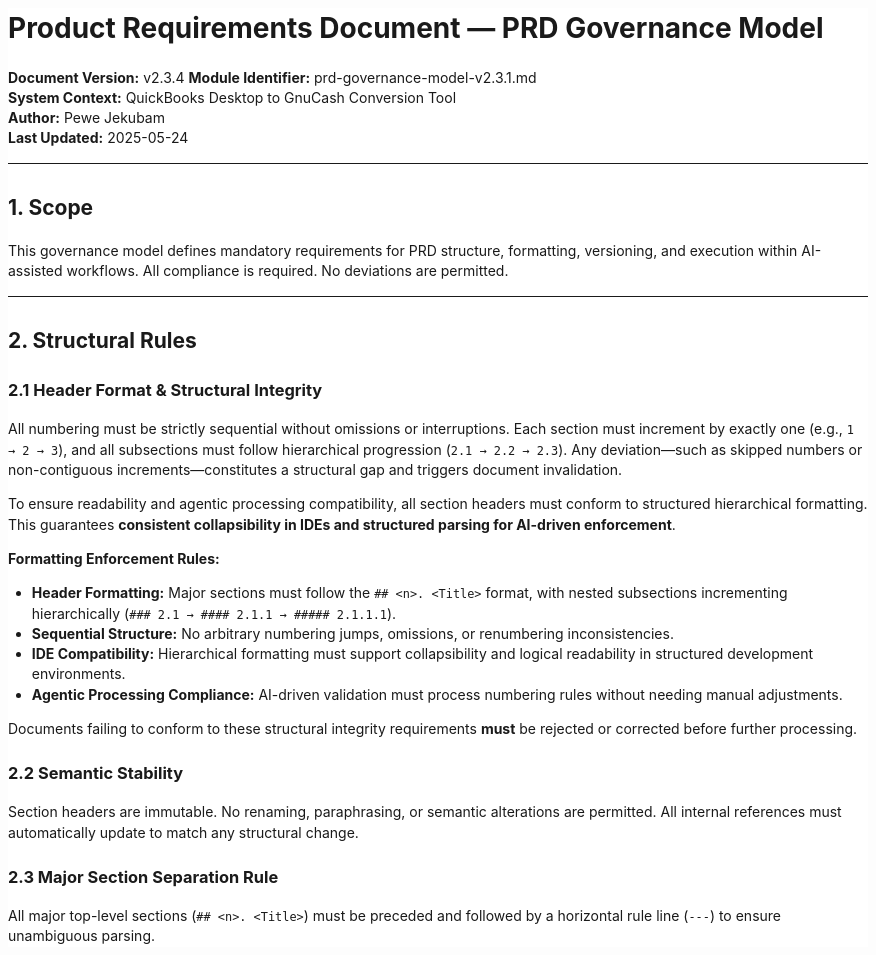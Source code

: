 # Product Requirements Document — PRD Governance Model

**Document Version:** v2.3.4
**Module Identifier:** prd-governance-model-v2.3.1.md  
**System Context:** QuickBooks Desktop to GnuCash Conversion Tool  
**Author:** Pewe Jekubam  
**Last Updated:** 2025-05-24  

---

## 1. Scope

This governance model defines mandatory requirements for PRD structure, formatting, versioning, and execution within AI-assisted workflows. All compliance is required. No deviations are permitted.

---

## 2. Structural Rules

### 2.1 Header Format & Structural Integrity

All numbering must be strictly sequential without omissions or interruptions. Each section must increment by exactly one (e.g., `1 → 2 → 3`), and all subsections must follow hierarchical progression (`2.1 → 2.2 → 2.3`). Any deviation—such as skipped numbers or non-contiguous increments—constitutes a structural gap and triggers document invalidation.

To ensure readability and agentic processing compatibility, all section headers must conform to structured hierarchical formatting. This guarantees **consistent collapsibility in IDEs and structured parsing for AI-driven enforcement**.

**Formatting Enforcement Rules:**
- **Header Formatting:** Major sections must follow the `## <n>. <Title>` format, with nested subsections incrementing hierarchically (`### 2.1 → #### 2.1.1 → ##### 2.1.1.1`).
- **Sequential Structure:** No arbitrary numbering jumps, omissions, or renumbering inconsistencies.
- **IDE Compatibility:** Hierarchical formatting must support collapsibility and logical readability in structured development environments.
- **Agentic Processing Compliance:** AI-driven validation must process numbering rules without needing manual adjustments.

Documents failing to conform to these structural integrity requirements **must** be rejected or corrected before further processing.

### 2.2 Semantic Stability

Section headers are immutable. No renaming, paraphrasing, or semantic alterations are permitted. All internal references must automatically update to match any structural change.


### 2.3 Major Section Separation Rule

All major top-level sections (`## <n>. <Title>`) must be preceded and followed by a horizontal rule line (`---`) to ensure unambiguous parsing.
